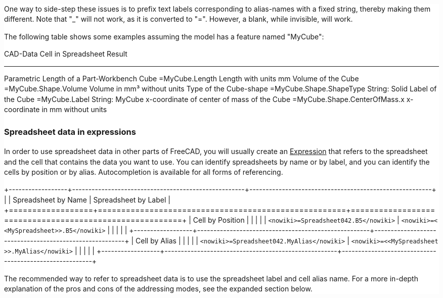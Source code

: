 One way to side-step these issues is to prefix text labels corresponding to alias-names with a fixed string, thereby making them different. Note that \"\_\" will not work, as it is converted to \"=\". However, a blank, while invisible, will work.

The following table shows some examples assuming the model has a feature named \"MyCube\":

  CAD-Data                                     Cell in Spreadsheet            Result
  -------------------------------------------- ------------------------------ ----------------------------------
  Parametric Length of a Part-Workbench Cube   =MyCube.Length                 Length with units mm
  Volume of the Cube                           =MyCube.Shape.Volume           Volume in mm³ without units
  Type of the Cube-shape                       =MyCube.Shape.ShapeType        String: Solid
  Label of the Cube                            =MyCube.Label                  String: MyCube
  x-coordinate of center of mass of the Cube   =MyCube.Shape.CenterOfMass.x   x-coordinate in mm without units

### Spreadsheet data in expressions 

In order to use spreadsheet data in other parts of FreeCAD, you will usually create an [Expression](Expressions.md) that refers to the spreadsheet and the cell that contains the data you want to use. You can identify spreadsheets by name or by label, and you can identify the cells by position or by alias. Autocompletion is available for all forms of referencing.

+------------------+-----------------------------------------------------+--------------------------------------------------------+
|                  | Spreadsheet by Name                                 | Spreadsheet by Label                                   |
+==================+=====================================================+========================================================+
| Cell by Position |                                      |                                         |
|                  | `<nowiki>=Spreadsheet042.B5</nowiki>`      | `<nowiki>=<<MySpreadsheet>>.B5</nowiki>`      |
|                  |                                                  |                                                     |
+------------------+-----------------------------------------------------+--------------------------------------------------------+
| Cell by Alias    |                                      |                                         |
|                  | `<nowiki>=Spreadsheet042.MyAlias</nowiki>` | `<nowiki>=<<MySpreadsheet>>.MyAlias</nowiki>` |
|                  |                                                  |                                                     |
+------------------+-----------------------------------------------------+--------------------------------------------------------+


<div class="mw-collapsible mw-collapsed">

The recommended way to refer to spreadsheet data is to use the spreadsheet label and cell alias name. For a more in-depth explanation of the pros and cons of the addressing modes, see the expanded section below.


<div class="mw-collapsible-content">
